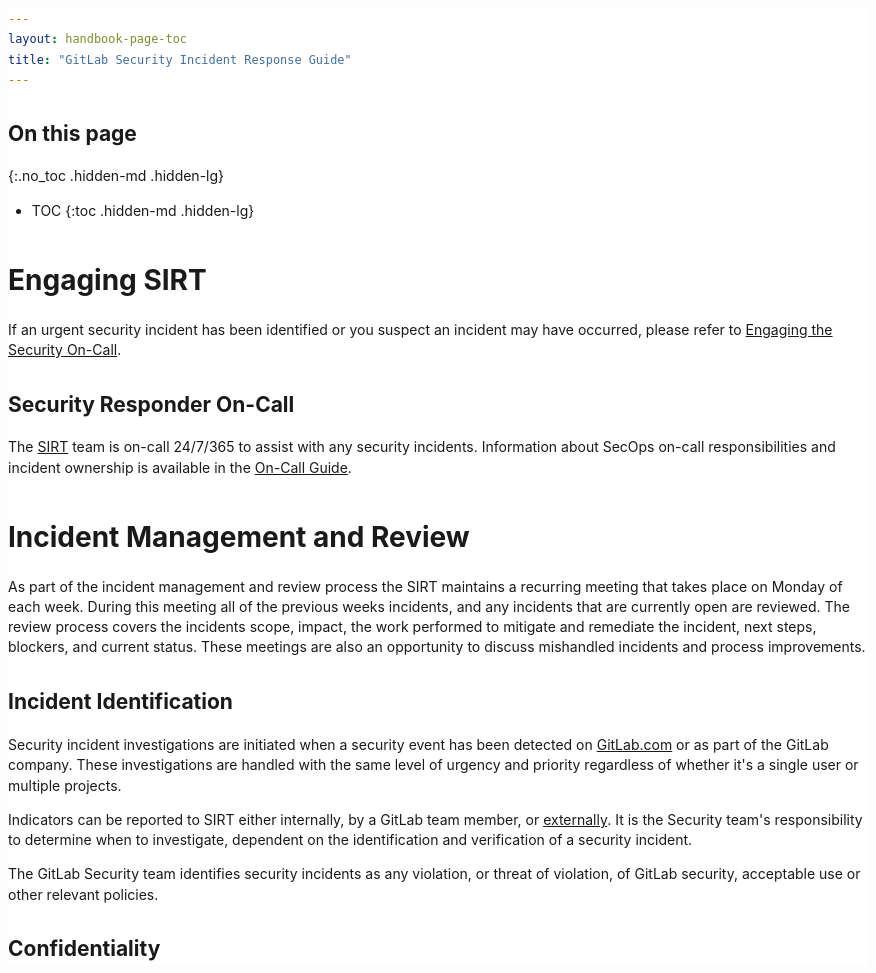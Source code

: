 ```yaml
---
layout: handbook-page-toc
title: "GitLab Security Incident Response Guide"
---
```


## On this page
{:.no_toc .hidden-md .hidden-lg}

- TOC
{:toc .hidden-md .hidden-lg}

# Engaging SIRT

If an urgent security incident has been identified or you suspect an incident may have occurred, please refer to [Engaging the Security On-Call](/handbook/engineering/security/#engaging-the-security-on-call).

## Security Responder On-Call

The [SIRT](/handbook/engineering/security#SIRT) team is on-call 24/7/365 to assist with any security incidents. Information about SecOps on-call responsibilities and incident ownership is available in the [On-Call Guide](./secops-oncall.html).

# Incident Management and Review

As part of the incident management and review process the SIRT maintains a recurring meeting that takes place on Monday of each week. During this meeting all of the previous weeks incidents, and any incidents that are currently open are reviewed. The review process covers the incidents scope, impact, the work performed to mitigate and remediate the incident, next steps, blockers, and current status. These meetings are also an opportunity to discuss mishandled incidents and process improvements.

## Incident Identification

Security incident investigations are initiated when a security event has been detected on [GitLab.com](https://www.gitlab.com) or as part of the GitLab company. These investigations are handled with the same level of urgency and priority regardless of whether it's a single user or multiple projects.

Indicators can be reported to SIRT either internally, by a GitLab team member, or [externally](/handbook/engineering/security/#external-contact-information). It is the Security team's responsibility to determine when to investigate, dependent on the identification and verification of a security incident.

The GitLab Security team identifies security incidents as any violation, or threat of violation, of GitLab security, acceptable use or other relevant policies.

## Confidentiality
